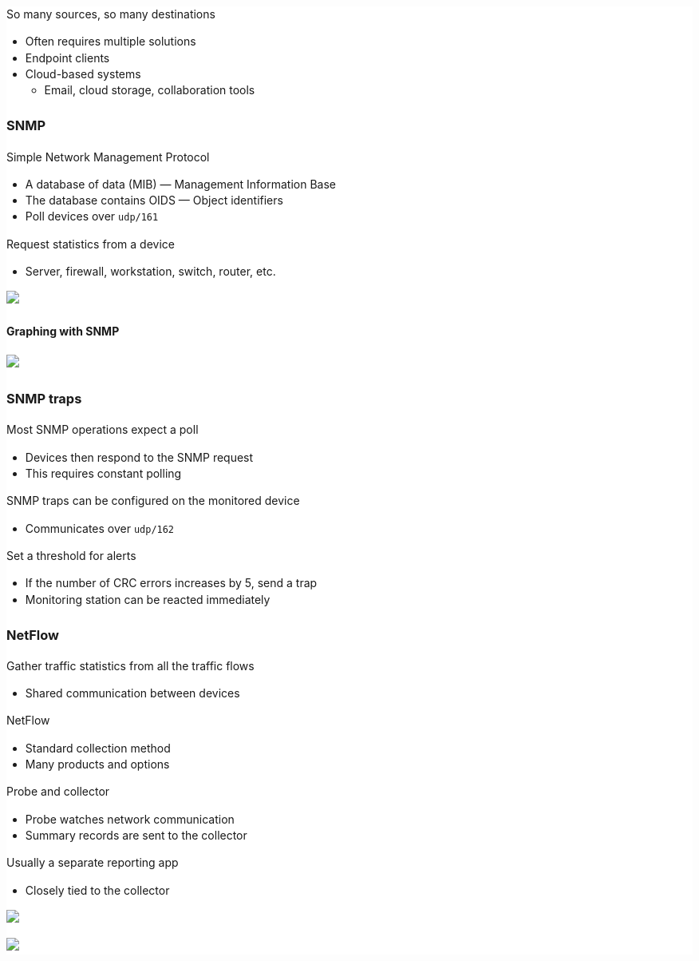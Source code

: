 So many sources, so many destinations
- Often requires multiple solutions
- Endpoint clients
- Cloud-based systems 
    - Email, cloud storage, collaboration tools

### SNMP

Simple Network Management Protocol
- A database of data (MIB) — Management Information Base
- The database contains OIDS — Object identifiers
- Poll devices over `udp/161`

Request statistics from a device
- Server, firewall, workstation, switch, router, etc.

![](/notes/comptia-sy0-701-security+training-course/18-security-monitoring-1.webp)

#### Graphing with SNMP

![](/notes/comptia-sy0-701-security+training-course/18-security-monitoring-2.webp)

### SNMP traps

Most SNMP operations expect a poll
- Devices then respond to the SNMP request
- This requires constant polling

SNMP traps can be configured on the monitored device
- Communicates over `udp/162`

Set a threshold for alerts
- If the number of CRC errors increases by 5, send a trap
- Monitoring station can be reacted immediately

### NetFlow

Gather traffic statistics from all the traffic flows
- Shared communication between devices

NetFlow
- Standard collection method
- Many products and options

Probe and collector
- Probe watches network communication
- Summary records are sent to the collector

Usually a separate reporting app
- Closely tied to the collector

![](/notes/comptia-sy0-701-security+training-course/18-security-monitoring-3.webp)

![](/notes/comptia-sy0-701-security+training-course/18-security-monitoring-4.webp)
